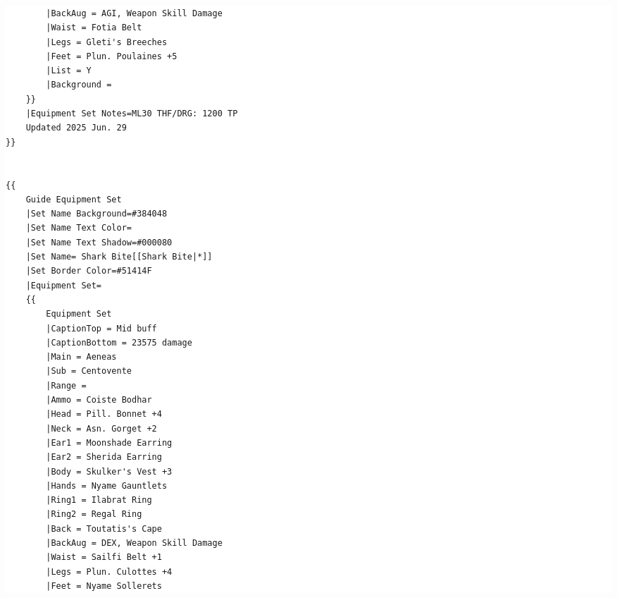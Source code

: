             |BackAug = AGI, Weapon Skill Damage
            |Waist = Fotia Belt
            |Legs = Gleti's Breeches
            |Feet = Plun. Poulaines +5
            |List = Y
            |Background =
        }}
        |Equipment Set Notes=ML30 THF/DRG: 1200 TP
        Updated 2025 Jun. 29
    }}
    

    {{
        Guide Equipment Set
        |Set Name Background=#384048
        |Set Name Text Color=
        |Set Name Text Shadow=#000080
        |Set Name= Shark Bite[[Shark Bite|*]]
        |Set Border Color=#51414F
        |Equipment Set=
        {{
            Equipment Set
            |CaptionTop = Mid buff
            |CaptionBottom = 23575 damage
            |Main = Aeneas
            |Sub = Centovente
            |Range =
            |Ammo = Coiste Bodhar
            |Head = Pill. Bonnet +4
            |Neck = Asn. Gorget +2
            |Ear1 = Moonshade Earring
            |Ear2 = Sherida Earring
            |Body = Skulker's Vest +3
            |Hands = Nyame Gauntlets
            |Ring1 = Ilabrat Ring
            |Ring2 = Regal Ring
            |Back = Toutatis's Cape
            |BackAug = DEX, Weapon Skill Damage
            |Waist = Sailfi Belt +1
            |Legs = Plun. Culottes +4
            |Feet = Nyame Sollerets